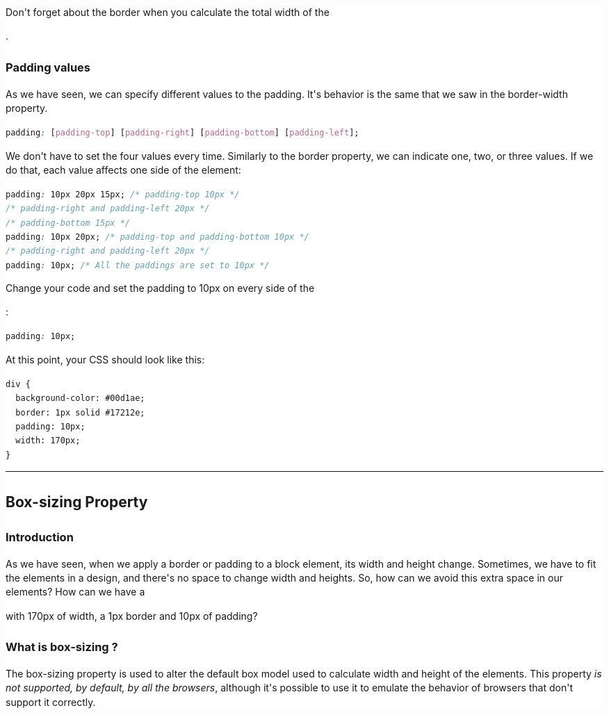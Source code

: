 Don't forget about the border when you calculate the total width of the <div>.

### **Padding values**

As we have seen, we can specify different values to the padding. It's behavior is the same that we saw in the border-width property.

```css
padding: [padding-top] [padding-right] [padding-bottom] [padding-left];
```

We don't have to set the four values every time. Similarly to the border property, we can indicate one, two, or three values. If we do that, each value affects one side of the element:

```css
padding: 10px 20px 15px; /* padding-top 10px */
/* padding-right and padding-left 20px */
/* padding-bottom 15px */
padding: 10px 20px; /* padding-top and padding-bottom 10px */
/* padding-right and padding-left 20px */
padding: 10px; /* All the paddings are set to 10px */
```

Change your code and set the padding to 10px on every side of the <div>:

```css
padding: 10px;
```

At this point, your CSS should look like this:

```
div {
  background-color: #00d1ae;
  border: 1px solid #17212e;
  padding: 10px;
  width: 170px;
}
```

---

## **Box-sizing Property**

### **Introduction**

As we have seen, when we apply a border or padding to a block element, its width and height change. Sometimes, we have to fit the elements in a design, and there's no space to change width and heights. So, how can we avoid this extra space in our elements? How can we have a <div> with 170px of width, a 1px border and 10px of padding?

### **What is box-sizing ?**

The box-sizing property is used to alter the default box model used to calculate width and height of the elements. This property _is not supported, by default, by all the browsers_, although it's possible to use it to emulate the behavior of browsers that don't support it correctly.
